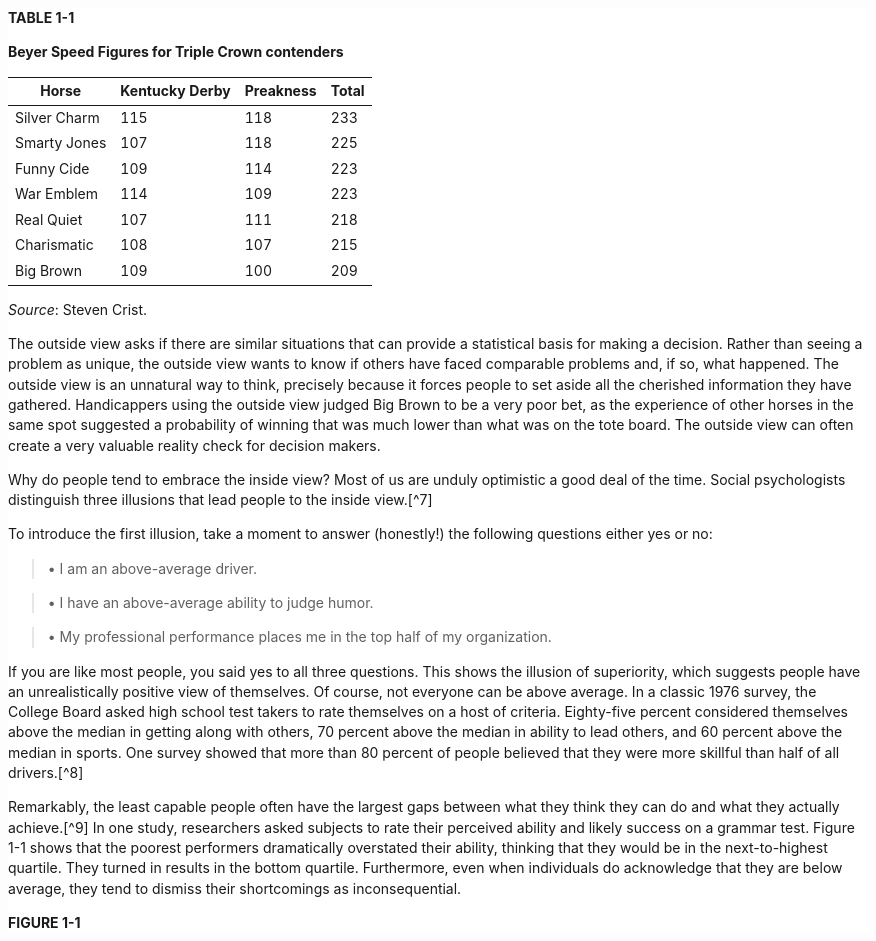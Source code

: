 **TABLE 1-1**

**Beyer Speed Figures for Triple Crown contenders**

|Horse|Kentucky Derby|Preakness|Total|
|---|---|---|---|
|Silver Charm|115|118|233|
|Smarty Jones|107|118|225|
|Funny Cide|109|114|223|
|War Emblem|114|109|223|
|Real Quiet|107|111|218|
|Charismatic|108|107|215|
|Big Brown|109|100|209|

_Source_: Steven Crist.

The outside view asks if there are similar situations that can provide a statistical basis for making a decision. Rather than seeing a problem as unique, the outside view wants to know if others have faced comparable problems and, if so, what happened. The outside view is an unnatural way to think, precisely because it forces people to set aside all the cherished information they have gathered. Handicappers using the outside view judged Big Brown to be a very poor bet, as the experience of other horses in the same spot suggested a probability of winning that was much lower than what was on the tote board. The outside view can often create a very valuable reality check for decision makers.

Why do people tend to embrace the inside view? Most of us are unduly optimistic a good deal of the time. Social psychologists distinguish three illusions that lead people to the inside view.[^7]

To introduce the first illusion, take a moment to answer (honestly!) the following questions either yes or no:

> • I am an above-average driver.

> • I have an above-average ability to judge humor.

> • My professional performance places me in the top half of my organization.

If you are like most people, you said yes to all three questions. This shows the illusion of superiority, which suggests people have an unrealistically positive view of themselves. Of course, not everyone can be above average. In a classic 1976 survey, the College Board asked high school test takers to rate themselves on a host of criteria. Eighty-five percent considered themselves above the median in getting along with others, 70 percent above the median in ability to lead others, and 60 percent above the median in sports. One survey showed that more than 80 percent of people believed that they were more skillful than half of all drivers.[^8]

Remarkably, the least capable people often have the largest gaps between what they think they can do and what they actually achieve.[^9] In one study, researchers asked subjects to rate their perceived ability and likely success on a grammar test. Figure 1-1 shows that the poorest performers dramatically overstated their ability, thinking that they would be in the next-to-highest quartile. They turned in results in the bottom quartile. Furthermore, even when individuals do acknowledge that they are below average, they tend to dismiss their shortcomings as inconsequential.

**FIGURE 1-1**
